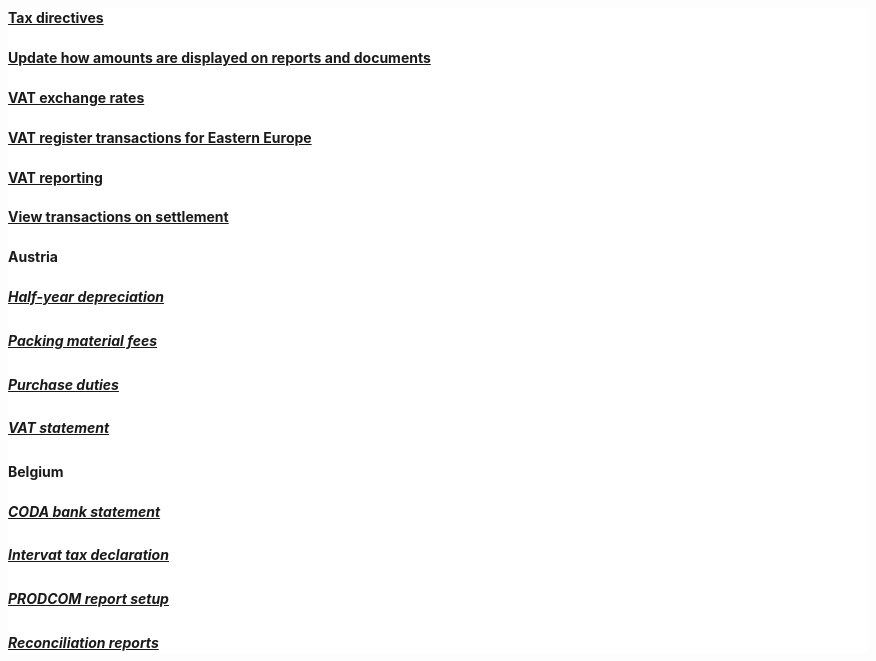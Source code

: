 #### [Tax directives](/dynamics365/unified-operations/financials/localizations/emea-tax-directives?toc=/dynamics365/unified-operations/talent/toc.json)
#### [Update how amounts are displayed on reports and documents](/dynamics365/unified-operations/financials/localizations/emea-amount-printing-forms?toc=/dynamics365/unified-operations/talent/toc.json) 
#### [VAT exchange rates](/dynamics365/unified-operations/financials/localizations/emea-vat-exchange-rate?toc=/dynamics365/unified-operations/talent/toc.json)
#### [VAT register transactions for Eastern Europe](/dynamics365/unified-operations/financials/localizations/emea-vat-register-transactions?toc=/dynamics365/unified-operations/talent/toc.json)
#### [VAT reporting](/dynamics365/unified-operations/financials/localizations/emea-vat-reporting?toc=/dynamics365/unified-operations/talent/toc.json)
#### [View transactions on settlement](/dynamics365/unified-operations/financials/localizations/emea-transactions-settlement-form?toc=/dynamics365/unified-operations/talent/toc.json)
#### Austria
##### [Half-year depreciation](/dynamics365/unified-operations/financials/localizations/emea-aut-half-year-depreciation?toc=/dynamics365/unified-operations/talent/toc.json)
##### [Packing material fees](/dynamics365/unified-operations/financials/localizations/emea-aut-packing-material-fee-calculation?toc=/dynamics365/unified-operations/talent/toc.json)
##### [Purchase duties](/dynamics365/unified-operations/financials/localizations/emea-aut-purchase-duties?toc=/dynamics365/unified-operations/talent/toc.json)
##### [VAT statement](/dynamics365/unified-operations/financials/localizations/emea-aut-vat-statement-details?toc=/dynamics365/unified-operations/talent/toc.json)
#### Belgium
##### [CODA bank statement](/dynamics365/unified-operations/financials/localizations/emea-bel-coda-bank-statement-import?toc=/dynamics365/unified-operations/talent/toc.json)
##### [Intervat tax declaration](/dynamics365/unified-operations/financials/localizations/emea-bel-intervat-tax-declaration?toc=/dynamics365/unified-operations/talent/toc.json)
##### [PRODCOM report setup](/dynamics365/unified-operations/financials/localizations/emea-bel-prodcom-report?toc=/dynamics365/unified-operations/talent/toc.json)
##### [Reconciliation reports](/dynamics365/unified-operations/financials/localizations/emea-bel-reconciliation-reports?toc=/dynamics365/unified-operations/talent/toc.json)
